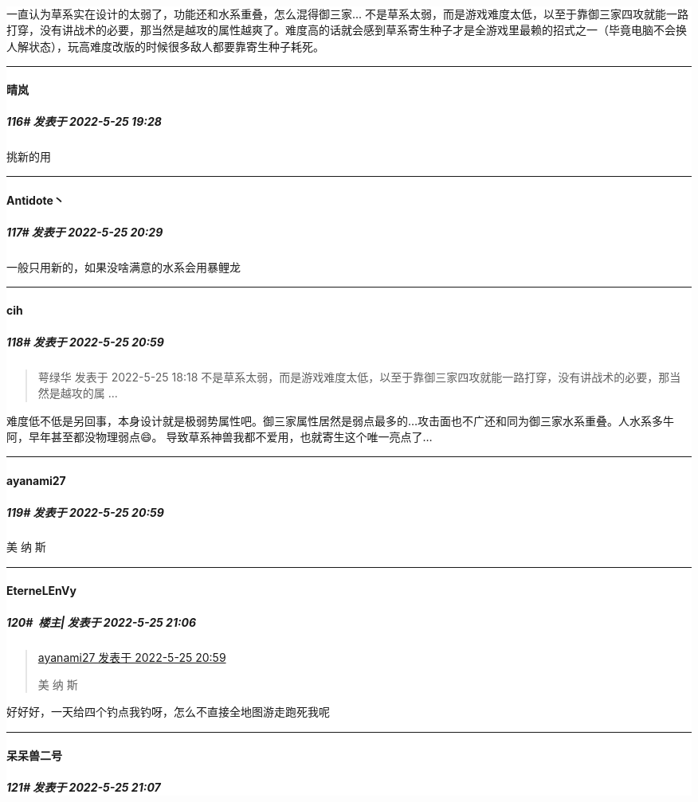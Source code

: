 一直认为草系实在设计的太弱了，功能还和水系重叠，怎么混得御三家...</blockquote>
不是草系太弱，而是游戏难度太低，以至于靠御三家四攻就能一路打穿，没有讲战术的必要，那当然是越攻的属性越爽了。难度高的话就会感到草系寄生种子才是全游戏里最赖的招式之一（毕竟电脑不会换人解状态），玩高难度改版的时候很多敌人都要靠寄生种子耗死。



*****

####  晴岚  
##### 116#       发表于 2022-5-25 19:28

挑新的用



*****

####  Antidote丶  
##### 117#       发表于 2022-5-25 20:29

一般只用新的，如果没啥满意的水系会用暴鲤龙



*****

####  cih  
##### 118#       发表于 2022-5-25 20:59

<blockquote>萼绿华 发表于 2022-5-25 18:18
不是草系太弱，而是游戏难度太低，以至于靠御三家四攻就能一路打穿，没有讲战术的必要，那当然是越攻的属 ...</blockquote>
难度低不低是另回事，本身设计就是极弱势属性吧。御三家属性居然是弱点最多的…攻击面也不广还和同为御三家水系重叠。人水系多牛阿，早年甚至都没物理弱点😄。 导致草系神兽我都不爱用，也就寄生这个唯一亮点了…

*****

####  ayanami27  
##### 119#       发表于 2022-5-25 20:59

美 纳 斯



*****

####  EterneLEnVy  
##### 120#         楼主| 发表于 2022-5-25 21:06

<blockquote><a href="httphttps://bbs.saraba1st.com/2b/forum.php?mod=redirect&amp;goto=findpost&amp;pid=55989663&amp;ptid=2070970" target="_blank">ayanami27 发表于 2022-5-25 20:59</a>

美 纳 斯</blockquote>
好好好，一天给四个钓点我钓呀，怎么不直接全地图游走跑死我呢



*****

####  呆呆兽二号  
##### 121#       发表于 2022-5-25 21:07
